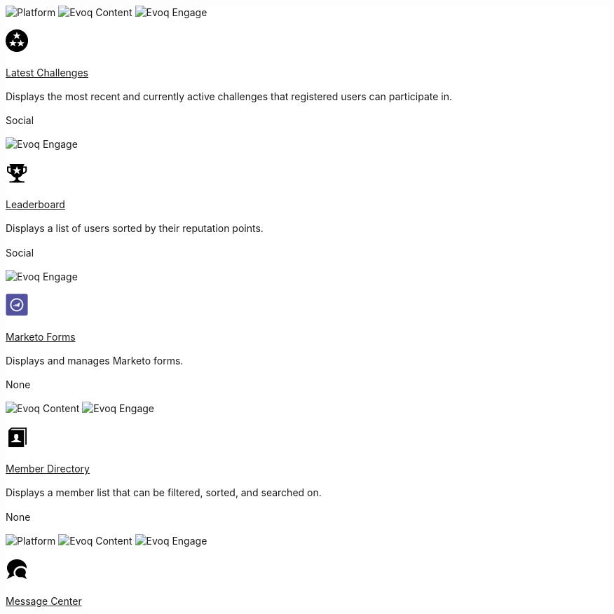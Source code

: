  ![Platform](img/ico-dnn-platform.png) ![Evoq Content](img/ico-evoq-content.png) ![Evoq Engage](img/ico-evoq-engage.png) 

![icon](img/ico-module-latestchallenges.png)

[Latest Challenges](module-latest-challenges)

Displays the most recent and currently active challenges that registered users can participate in.

Social

![Evoq Engage](img/ico-evoq-engage.png)

![icon](img/ico-module-leaderboard.png)

[Leaderboard](module-leaderboard)

Displays a list of users sorted by their reputation points.

Social

![Evoq Engage](img/ico-evoq-engage.png)

![icon](img/ico-module-marketo.png)

[Marketo Forms](module-marketo-forms)

Displays and manages Marketo forms.

None

 ![Evoq Content](img/ico-evoq-content.png) ![Evoq Engage](img/ico-evoq-engage.png) 

![icon](img/ico-module-memberdirectory.png)

[Member Directory](module-member-directory)

Displays a member list that can be filtered, sorted, and searched on.

None

 ![Platform](img/ico-dnn-platform.png) ![Evoq Content](img/ico-evoq-content.png) ![Evoq Engage](img/ico-evoq-engage.png) 

![icon](img/ico-module-messagecenter.png)

[Message Center](module-message-center)
